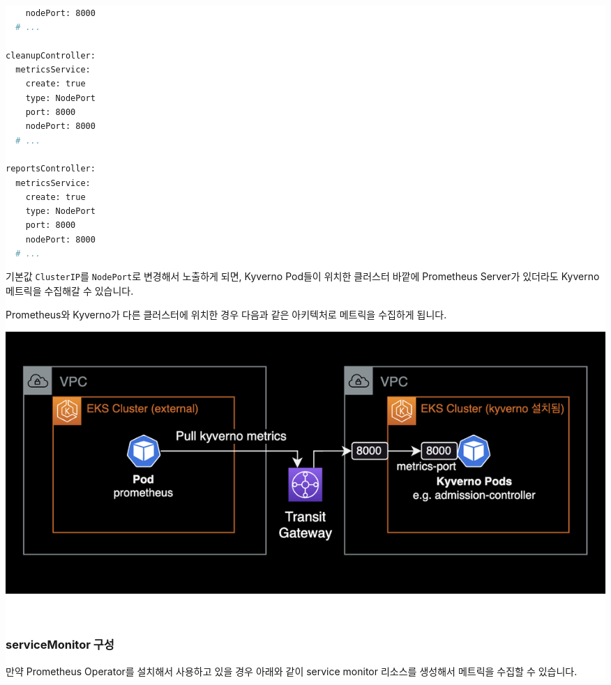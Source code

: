 ```bash
    nodePort: 8000
  # ...

cleanupController:
  metricsService:
    create: true
    type: NodePort
    port: 8000
    nodePort: 8000
  # ...

reportsController:
  metricsService:
    create: true
    type: NodePort
    port: 8000
    nodePort: 8000
  # ...
```

기본값 `ClusterIP`를 `NodePort`로 변경해서 노출하게 되면, Kyverno Pod들이 위치한 클러스터 바깥에 Prometheus Server가 있더라도 Kyverno 메트릭을 수집해갈 수 있습니다.

Prometheus와 Kyverno가 다른 클러스터에 위치한 경우 다음과 같은 아키텍처로 메트릭을 수집하게 됩니다.

![외부 노출을 위한 NodePort 구성](./6.png)

&nbsp;

### serviceMonitor 구성

만약 Prometheus Operator를 설치해서 사용하고 있을 경우 아래와 같이 service monitor 리소스를 생성해서 메트릭을 수집할 수 있습니다.
